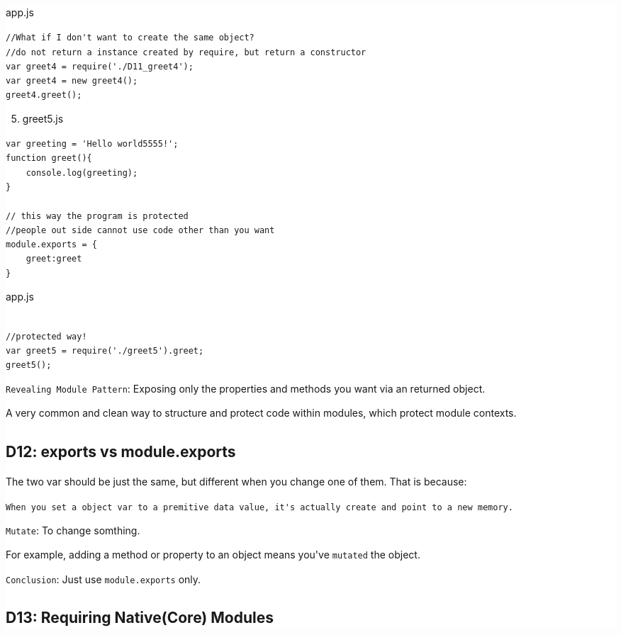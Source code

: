 app.js
```
//What if I don't want to create the same object?
//do not return a instance created by require, but return a constructor
var greet4 = require('./D11_greet4');
var greet4 = new greet4();
greet4.greet();
```

5. greet5.js
```
var greeting = 'Hello world5555!';
function greet(){
    console.log(greeting);
}

// this way the program is protected
//people out side cannot use code other than you want
module.exports = {
    greet:greet
}
```

app.js
```

//protected way!
var greet5 = require('./greet5').greet;
greet5();
```



`Revealing Module Pattern`: Exposing only the properties and methods you want via an returned object.

A very common and clean way to structure and protect code within modules, which protect module contexts.



## D12: exports vs module.exports

The two var should be just the same, but different when you change one of them. That is because:

`When you set a object var to a premitive data value, it's actually create and point to a new memory.`


`Mutate`: To change somthing.

For example, adding a method or property to an object means you've `mutated` the object.


`Conclusion`: Just use `module.exports` only.

## D13: Requiring Native(Core) Modules
